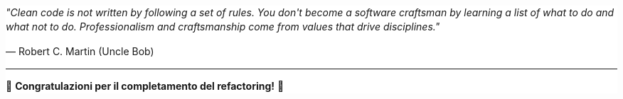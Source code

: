 *"Clean code is not written by following a set of rules. You don't become a software craftsman by learning a list of what to do and what not to do. Professionalism and craftsmanship come from values that drive disciplines."* 

— Robert C. Martin (Uncle Bob)

---

🎊 **Congratulazioni per il completamento del refactoring!** 🎊
